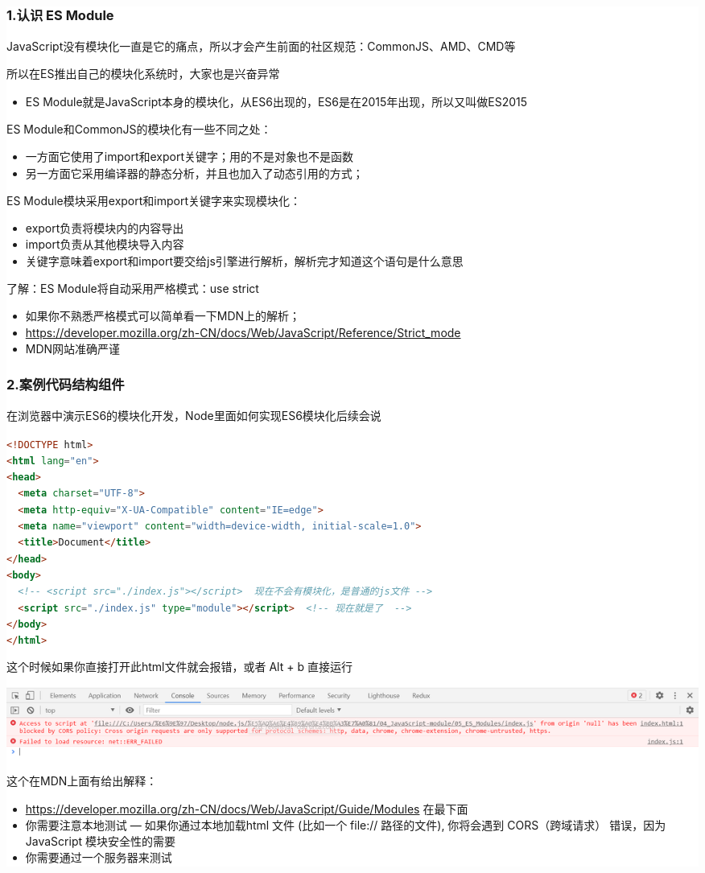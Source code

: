 ### 1.认识 ES Module

JavaScript没有模块化一直是它的痛点，所以才会产生前面的社区规范：CommonJS、AMD、CMD等

所以在ES推出自己的模块化系统时，大家也是兴奋异常

- ES Module就是JavaScript本身的模块化，从ES6出现的，ES6是在2015年出现，所以又叫做ES2015

ES Module和CommonJS的模块化有一些不同之处：

- 一方面它使用了import和export关键字；用的不是对象也不是函数
- 另一方面它采用编译器的静态分析，并且也加入了动态引用的方式；

ES Module模块采用export和import关键字来实现模块化：

- export负责将模块内的内容导出
- import负责从其他模块导入内容
- 关键字意味着export和import要交给js引擎进行解析，解析完才知道这个语句是什么意思

了解：ES Module将自动采用严格模式：use strict

- 如果你不熟悉严格模式可以简单看一下MDN上的解析；
- https://developer.mozilla.org/zh-CN/docs/Web/JavaScript/Reference/Strict_mode
- MDN网站准确严谨

### 2.案例代码结构组件

在浏览器中演示ES6的模块化开发，Node里面如何实现ES6模块化后续会说

```html
<!DOCTYPE html>
<html lang="en">
<head>
  <meta charset="UTF-8">
  <meta http-equiv="X-UA-Compatible" content="IE=edge">
  <meta name="viewport" content="width=device-width, initial-scale=1.0">
  <title>Document</title>
</head>
<body>
  <!-- <script src="./index.js"></script>  现在不会有模块化，是普通的js文件 -->
  <script src="./index.js" type="module"></script>  <!-- 现在就是了  -->
</body>
</html>
```

这个时候如果你直接打开此html文件就会报错，或者 Alt + b 直接运行

![image-20210216064855267](images/image-20210216064855267.png)

这个在MDN上面有给出解释：

- https://developer.mozilla.org/zh-CN/docs/Web/JavaScript/Guide/Modules 在最下面
- 你需要注意本地测试 — 如果你通过本地加载html 文件 (比如一个 file:// 路径的文件), 你将会遇到 CORS（跨域请求） 错误，因为 JavaScript 模块安全性的需要
- 你需要通过一个服务器来测试
